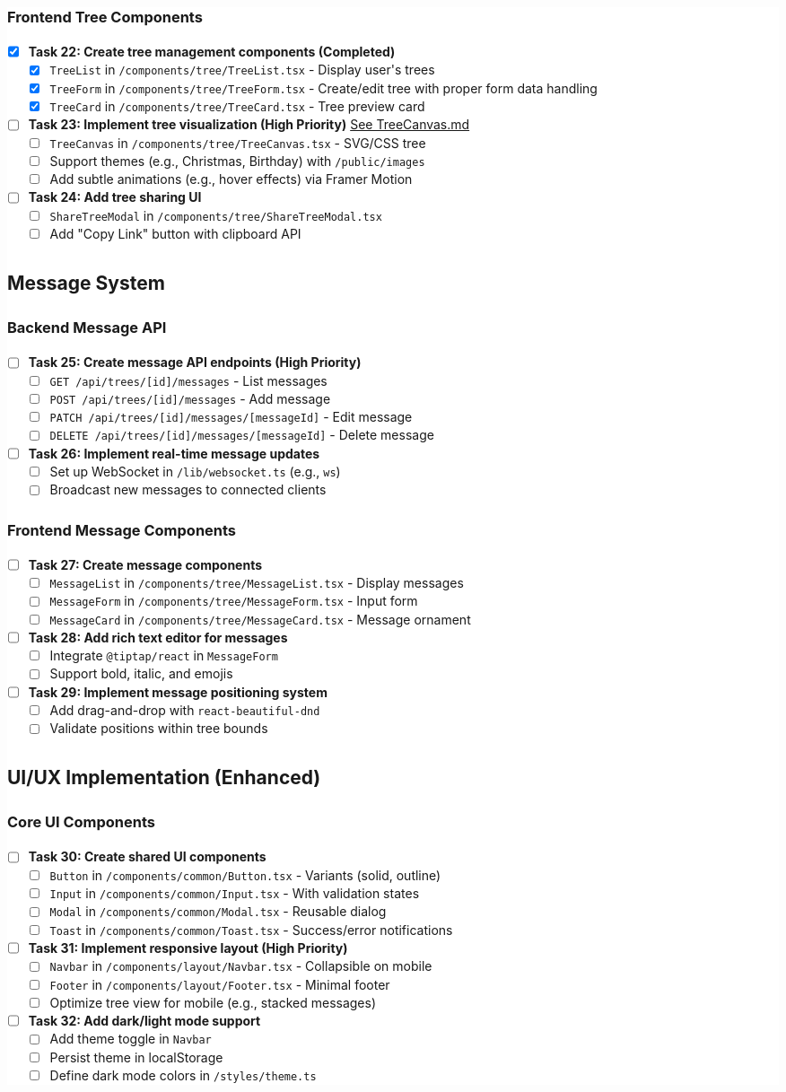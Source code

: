 ### Frontend Tree Components

- [x] **Task 22: Create tree management components (Completed)**
  - [x] `TreeList` in `/components/tree/TreeList.tsx` - Display user's trees
  - [x] `TreeForm` in `/components/tree/TreeForm.tsx` - Create/edit tree with proper form data handling
  - [x] `TreeCard` in `/components/tree/TreeCard.tsx` - Tree preview card
- [ ] **Task 23: Implement tree visualization (High Priority)** [See TreeCanvas.md](tree_canvas.md)
  - [ ] `TreeCanvas` in `/components/tree/TreeCanvas.tsx` - SVG/CSS tree
  - [ ] Support themes (e.g., Christmas, Birthday) with `/public/images`
  - [ ] Add subtle animations (e.g., hover effects) via Framer Motion
- [ ] **Task 24: Add tree sharing UI**
  - [ ] `ShareTreeModal` in `/components/tree/ShareTreeModal.tsx`
  - [ ] Add "Copy Link" button with clipboard API

## Message System

### Backend Message API

- [ ] **Task 25: Create message API endpoints (High Priority)**
  - [ ] `GET /api/trees/[id]/messages` - List messages
  - [ ] `POST /api/trees/[id]/messages` - Add message
  - [ ] `PATCH /api/trees/[id]/messages/[messageId]` - Edit message
  - [ ] `DELETE /api/trees/[id]/messages/[messageId]` - Delete message
- [ ] **Task 26: Implement real-time message updates**
  - [ ] Set up WebSocket in `/lib/websocket.ts` (e.g., `ws`)
  - [ ] Broadcast new messages to connected clients

### Frontend Message Components

- [ ] **Task 27: Create message components**
  - [ ] `MessageList` in `/components/tree/MessageList.tsx` - Display messages
  - [ ] `MessageForm` in `/components/tree/MessageForm.tsx` - Input form
  - [ ] `MessageCard` in `/components/tree/MessageCard.tsx` - Message ornament
- [ ] **Task 28: Add rich text editor for messages**
  - [ ] Integrate `@tiptap/react` in `MessageForm`
  - [ ] Support bold, italic, and emojis
- [ ] **Task 29: Implement message positioning system**
  - [ ] Add drag-and-drop with `react-beautiful-dnd`
  - [ ] Validate positions within tree bounds

## UI/UX Implementation (Enhanced)

### Core UI Components

- [ ] **Task 30: Create shared UI components**
  - [ ] `Button` in `/components/common/Button.tsx` - Variants (solid, outline)
  - [ ] `Input` in `/components/common/Input.tsx` - With validation states
  - [ ] `Modal` in `/components/common/Modal.tsx` - Reusable dialog
  - [ ] `Toast` in `/components/common/Toast.tsx` - Success/error notifications
- [ ] **Task 31: Implement responsive layout (High Priority)**
  - [ ] `Navbar` in `/components/layout/Navbar.tsx` - Collapsible on mobile
  - [ ] `Footer` in `/components/layout/Footer.tsx` - Minimal footer
  - [ ] Optimize tree view for mobile (e.g., stacked messages)
- [ ] **Task 32: Add dark/light mode support**
  - [ ] Add theme toggle in `Navbar`
  - [ ] Persist theme in localStorage
  - [ ] Define dark mode colors in `/styles/theme.ts`
